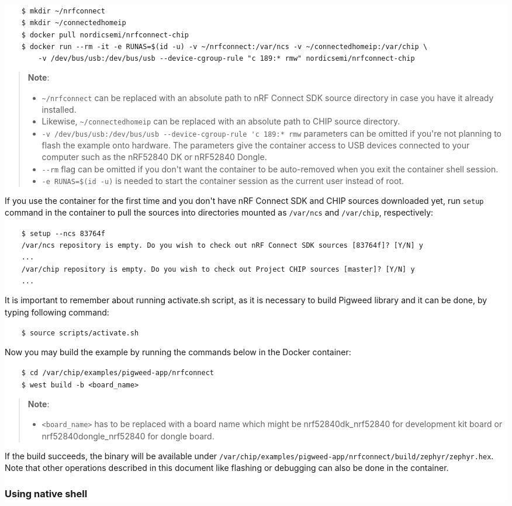         $ mkdir ~/nrfconnect
        $ mkdir ~/connectedhomeip
        $ docker pull nordicsemi/nrfconnect-chip
        $ docker run --rm -it -e RUNAS=$(id -u) -v ~/nrfconnect:/var/ncs -v ~/connectedhomeip:/var/chip \
            -v /dev/bus/usb:/dev/bus/usb --device-cgroup-rule "c 189:* rmw" nordicsemi/nrfconnect-chip

> **Note**:
>
> -   `~/nrfconnect` can be replaced with an absolute path to nRF Connect SDK
>     source directory in case you have it already installed.
> -   Likewise, `~/connectedhomeip` can be replaced with an absolute path to
>     CHIP source directory.
> -   `-v /dev/bus/usb:/dev/bus/usb --device-cgroup-rule 'c 189:* rmw`
>     parameters can be omitted if you're not planning to flash the example onto
>     hardware. The parameters give the container access to USB devices
>     connected to your computer such as the nRF52840 DK or nRF52840 Dongle.
> -   `--rm` flag can be omitted if you don't want the container to be
>     auto-removed when you exit the container shell session.
> -   `-e RUNAS=$(id -u)` is needed to start the container session as the
>     current user instead of root.

If you use the container for the first time and you don't have nRF Connect SDK
and CHIP sources downloaded yet, run `setup` command in the container to pull
the sources into directories mounted as `/var/ncs` and `/var/chip`,
respectively:

        $ setup --ncs 83764f
        /var/ncs repository is empty. Do you wish to check out nRF Connect SDK sources [83764f]? [Y/N] y
        ...
        /var/chip repository is empty. Do you wish to check out Project CHIP sources [master]? [Y/N] y
        ...

It is important to remember about running activate.sh script, as it is necessary
to build Pigweed library and it can be done, by typing following command:

        $ source scripts/activate.sh

Now you may build the example by running the commands below in the Docker
container:

        $ cd /var/chip/examples/pigweed-app/nrfconnect
        $ west build -b <board_name>

> **Note**:
>
> -   `<board_name>` has to be replaced with a board name which might be
>     nrf52840dk_nrf52840 for development kit board or nrf52840dongle_nrf52840
>     for dongle board.

If the build succeeds, the binary will be available under
`/var/chip/examples/pigweed-app/nrfconnect/build/zephyr/zephyr.hex`. Note that
other operations described in this document like flashing or debugging can also
be done in the container.

### Using native shell
